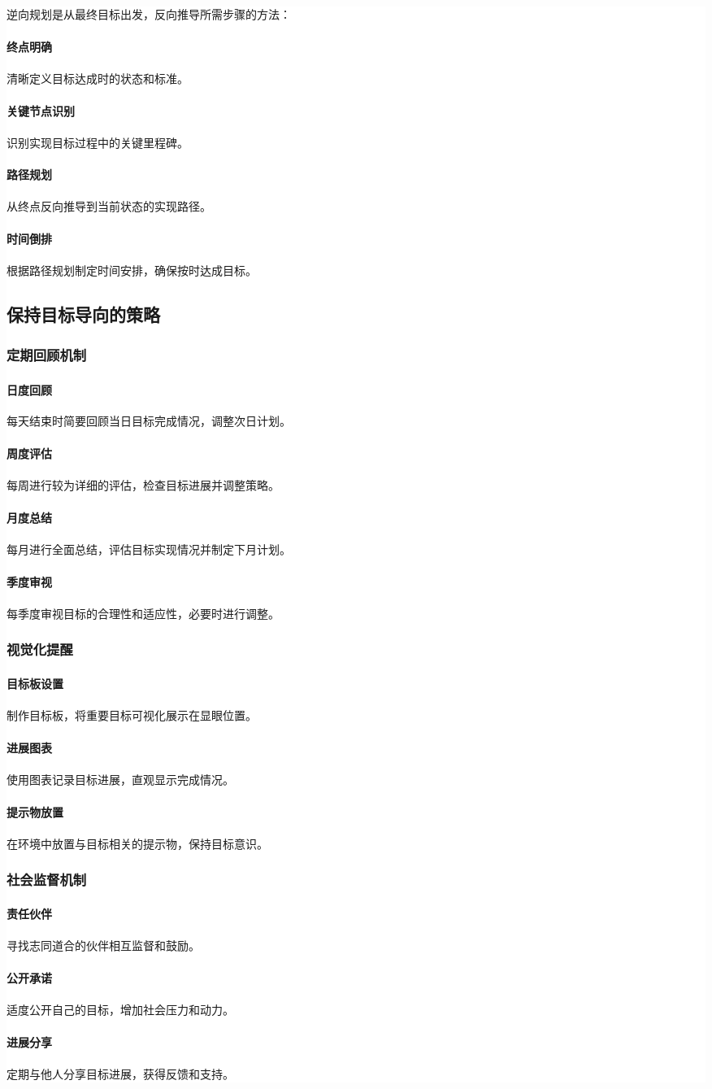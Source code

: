 逆向规划是从最终目标出发，反向推导所需步骤的方法：

#### 终点明确
清晰定义目标达成时的状态和标准。

#### 关键节点识别
识别实现目标过程中的关键里程碑。

#### 路径规划
从终点反向推导到当前状态的实现路径。

#### 时间倒排
根据路径规划制定时间安排，确保按时达成目标。

## 保持目标导向的策略

### 定期回顾机制

#### 日度回顾
每天结束时简要回顾当日目标完成情况，调整次日计划。

#### 周度评估
每周进行较为详细的评估，检查目标进展并调整策略。

#### 月度总结
每月进行全面总结，评估目标实现情况并制定下月计划。

#### 季度审视
每季度审视目标的合理性和适应性，必要时进行调整。

### 视觉化提醒

#### 目标板设置
制作目标板，将重要目标可视化展示在显眼位置。

#### 进展图表
使用图表记录目标进展，直观显示完成情况。

#### 提示物放置
在环境中放置与目标相关的提示物，保持目标意识。

### 社会监督机制

#### 责任伙伴
寻找志同道合的伙伴相互监督和鼓励。

#### 公开承诺
适度公开自己的目标，增加社会压力和动力。

#### 进展分享
定期与他人分享目标进展，获得反馈和支持。
